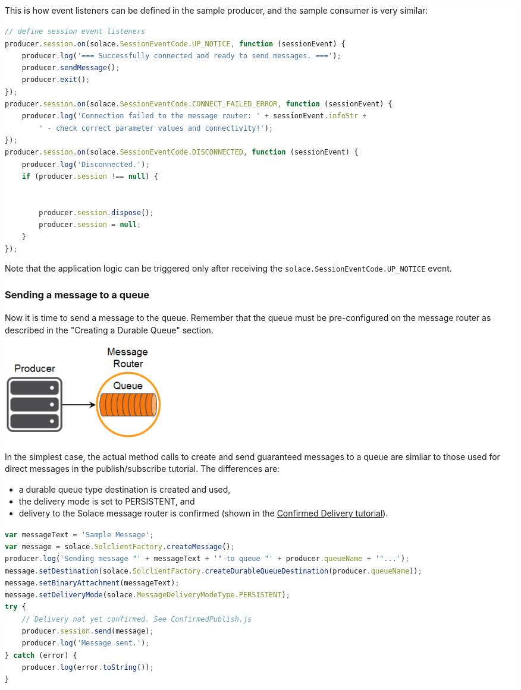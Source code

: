 This is how event listeners can be defined in the sample producer, and the sample consumer is very similar:

```javascript
// define session event listeners
producer.session.on(solace.SessionEventCode.UP_NOTICE, function (sessionEvent) {
    producer.log('=== Successfully connected and ready to send messages. ===');
    producer.sendMessage();
    producer.exit();
});
producer.session.on(solace.SessionEventCode.CONNECT_FAILED_ERROR, function (sessionEvent) {
    producer.log('Connection failed to the message router: ' + sessionEvent.infoStr +
        ' - check correct parameter values and connectivity!');
});
producer.session.on(solace.SessionEventCode.DISCONNECTED, function (sessionEvent) {
    producer.log('Disconnected.');
    if (producer.session !== null) {


        producer.session.dispose();
        producer.session = null;
    }
});
```
Note that the application logic can be triggered only after receiving the `solace.SessionEventCode.UP_NOTICE` event.


### Sending a message to a queue

Now it is time to send a message to the queue. Remember that the queue must be pre-configured on the message router as described in the "Creating a Durable Queue" section.

![Diagram: Sending a Message to a Queue](../../../images/diagrams/sending-message-to-queue-300x160.png)

In the simplest case, the actual method calls to create and send guaranteed messages to a queue are similar to those used for direct messages in the publish/subscribe tutorial. The differences are:
* a durable queue type destination is created and used,
* the delivery mode is set to PERSISTENT, and
* delivery to the Solace message router is confirmed (shown in the [Confirmed Delivery tutorial](../confirmed-delivery/)).


```javascript
var messageText = 'Sample Message';
var message = solace.SolclientFactory.createMessage();
producer.log('Sending message "' + messageText + '" to queue "' + producer.queueName + '"...');
message.setDestination(solace.SolclientFactory.createDurableQueueDestination(producer.queueName));
message.setBinaryAttachment(messageText);
message.setDeliveryMode(solace.MessageDeliveryModeType.PERSISTENT);
try {
    // Delivery not yet confirmed. See ConfirmedPublish.js
    producer.session.send(message);
    producer.log('Message sent.');
} catch (error) {
    producer.log(error.toString());
}
```
